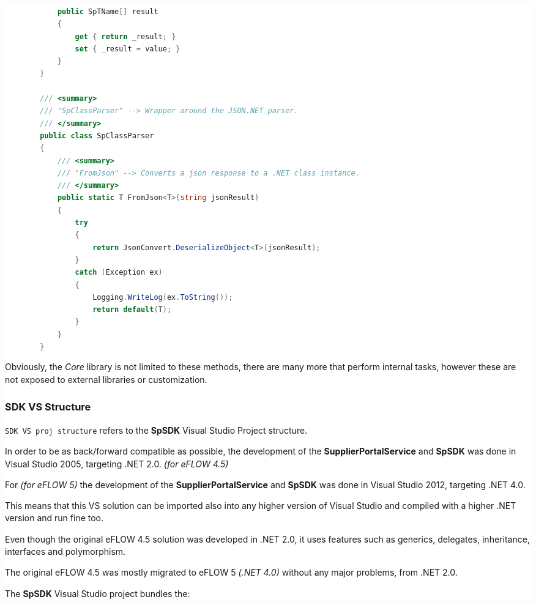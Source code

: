 ``` C#
            public SpTName[] result
            {
                get { return _result; }
                set { _result = value; }
            }
        }

        /// <summary>
        /// "SpClassParser" --> Wrapper around the JSON.NET parser. 
        /// </summary>
        public class SpClassParser
        {
            /// <summary>
            /// "FromJson" --> Converts a json response to a .NET class instance.
            /// </summary>
            public static T FromJson<T>(string jsonResult)
            {
                try
                {
                    return JsonConvert.DeserializeObject<T>(jsonResult);
                }
                catch (Exception ex)
                {
                    Logging.WriteLog(ex.ToString());
                    return default(T);
                }
            }
        }
```

Obviously, the *Core* library is not limited to these methods, there are many more that perform internal tasks, however these are not exposed to external libraries or customization.


### SDK VS Structure

`SDK VS proj structure` refers to the **SpSDK** Visual Studio Project structure.

In order to be as back/forward compatible as possible, the development of the **SupplierPortalService** and **SpSDK** was done in Visual Studio 2005, targeting .NET 2.0. *(for eFLOW 4.5)*

For *(for eFLOW 5)* the development of the **SupplierPortalService** and **SpSDK** was done in Visual Studio 2012, targeting .NET 4.0.

This means that this VS solution can be imported also into any higher version of Visual Studio and compiled with a higher .NET version and run fine too.

Even though the original eFLOW 4.5 solution was developed in .NET 2.0, it uses features such as generics, delegates, inheritance, interfaces and polymorphism.

The original eFLOW 4.5 was mostly migrated to eFLOW 5 *(.NET 4.0)* without any major problems, from .NET 2.0.

The **SpSDK** Visual Studio project bundles the:
